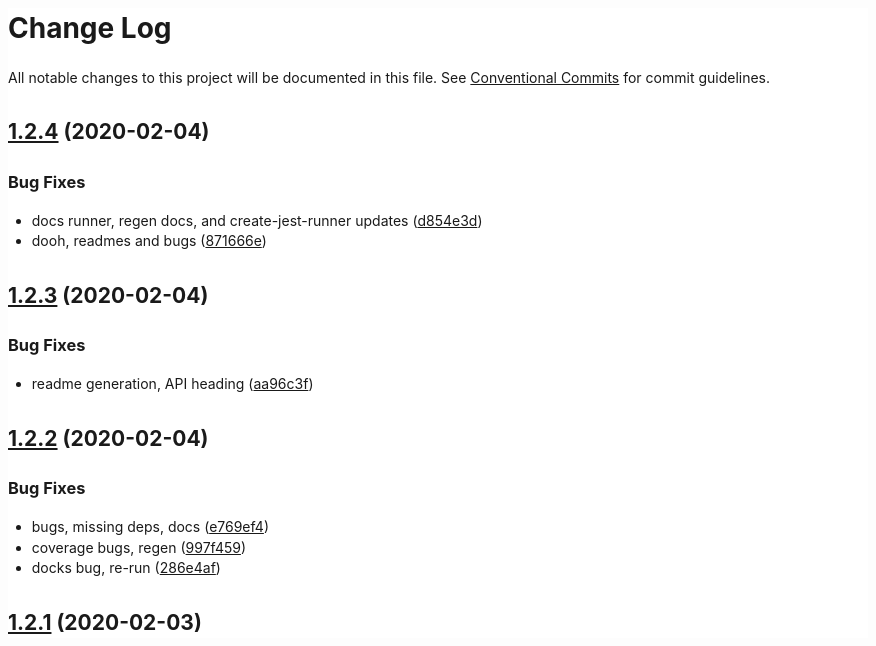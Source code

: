# Change Log

All notable changes to this project will be documented in this file.
See [Conventional Commits](https://conventionalcommits.org) for commit guidelines.

## [1.2.4](https://github.com/tunnckoCore/opensource/compare/@tunnckocore/babel-preset@1.2.3...@tunnckocore/babel-preset@1.2.4) (2020-02-04)


### Bug Fixes

* docs runner, regen docs, and create-jest-runner updates ([d854e3d](https://github.com/tunnckoCore/opensource/commit/d854e3d335fa1d2c82d87321a07c6659fe6dcee1))
* dooh, readmes and bugs ([871666e](https://github.com/tunnckoCore/opensource/commit/871666e7eabbca6bf65cbc257311f0a46d410752))





## [1.2.3](https://github.com/tunnckoCore/opensource/compare/@tunnckocore/babel-preset@1.2.2...@tunnckocore/babel-preset@1.2.3) (2020-02-04)


### Bug Fixes

* readme generation, API heading ([aa96c3f](https://github.com/tunnckoCore/opensource/commit/aa96c3f06af5a27b0e3b4119b92a9f7978e0e251))





## [1.2.2](https://github.com/tunnckoCore/opensource/compare/@tunnckocore/babel-preset@1.2.1...@tunnckocore/babel-preset@1.2.2) (2020-02-04)


### Bug Fixes

* bugs, missing deps, docs ([e769ef4](https://github.com/tunnckoCore/opensource/commit/e769ef467a254e534948bc6ca0a59db52cc55b3f))
* coverage bugs, regen ([997f459](https://github.com/tunnckoCore/opensource/commit/997f459bff26b47f9119b4b7046f7b7d8b7afd6c))
* docks bug, re-run ([286e4af](https://github.com/tunnckoCore/opensource/commit/286e4af4de74899decf0bf71124b0abb214c887a))





## [1.2.1](https://github.com/tunnckoCore/opensource/compare/@tunnckocore/babel-preset@1.2.0...@tunnckocore/babel-preset@1.2.1) (2020-02-03)
